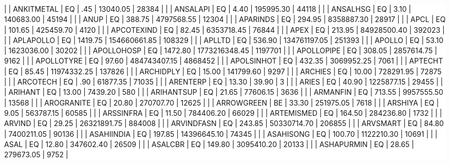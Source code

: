 |  | ANKITMETAL | EQ | .45 | 13040.05 | 28384 |
|  | ANSALAPI | EQ | 4.40 | 195995.30 | 44118 |
|  | ANSALHSG | EQ | 3.10 | 140683.00 | 45194 |
|  | ANUP | EQ | 388.75 | 4797568.55 | 12304 |
|  | APARINDS | EQ | 294.95 | 8358887.30 | 28917 |
|  | APCL | EQ | 101.65 | 425459.70 | 4120 |
|  | APCOTEXIND | EQ | 82.45 | 6353718.45 | 76844 |
|  | APEX | EQ | 213.95 | 84928500.40 | 392023 |
|  | APLAPOLLO | EQ | 1419.75 | 154660661.85 | 108329 |
|  | APLLTD | EQ | 536.90 | 134761197.05 | 251393 |
|  | APOLLO | EQ | 53.10 | 1623036.00 | 30202 |
|  | APOLLOHOSP | EQ | 1472.80 | 1773216348.45 | 1197701 |
|  | APOLLOPIPE | EQ | 308.05 | 2857614.75 | 9162 |
|  | APOLLOTYRE | EQ | 97.60 | 484743407.15 | 4868452 |
|  | APOLSINHOT | EQ | 432.35 | 3069952.25 | 7061 |
|  | APTECHT | EQ | 85.45 | 11974332.25 | 137826 |
|  | ARCHIDPLY | EQ | 15.00 | 141799.60 | 9297 |
|  | ARCHIES | EQ | 10.00 | 728291.95 | 72875 |
|  | ARCOTECH | EQ | .90 | 61877.35 | 71035 |
|  | ARENTERP | EQ | 13.30 | 39.90 | 3 |
|  | ARIES | EQ | 40.90 | 1225877.15 | 29455 |
|  | ARIHANT | EQ | 13.00 | 7439.20 | 580 |
|  | ARIHANTSUP | EQ | 21.65 | 77606.15 | 3636 |
|  | ARMANFIN | EQ | 713.55 | 9957555.50 | 13568 |
|  | AROGRANITE | EQ | 20.80 | 270707.70 | 12625 |
|  | ARROWGREEN | BE | 33.30 | 251975.05 | 7618 |
|  | ARSHIYA | EQ | 9.05 | 563787.15 | 60585 |
|  | ARSSINFRA | EQ | 11.50 | 784406.20 | 66029 |
|  | ARTEMISMED | EQ | 164.50 | 284236.80 | 1732 |
|  | ARVIND | EQ | 29.25 | 26321891.75 | 884008 |
|  | ARVINDFASN | EQ | 243.85 | 50330714.70 | 206855 |
|  | ARVSMART | EQ | 84.80 | 7400211.05 | 90136 |
|  | ASAHIINDIA | EQ | 197.85 | 14396645.10 | 74345 |
|  | ASAHISONG | EQ | 100.70 | 1122210.30 | 10691 |
|  | ASAL | EQ | 12.80 | 347602.40 | 26509 |
|  | ASALCBR | EQ | 149.80 | 3095410.20 | 20133 |
|  | ASHAPURMIN | EQ | 28.65 | 279673.05 | 9752 |